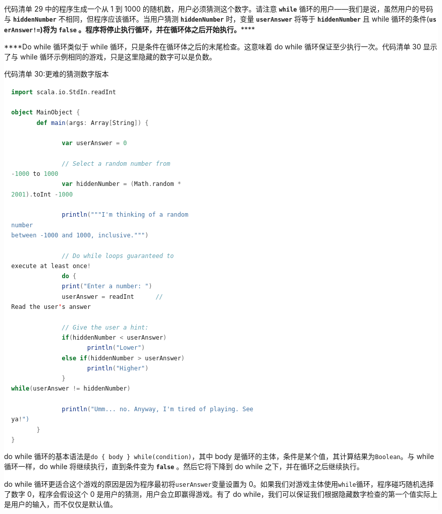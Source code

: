 代码清单 29 中的程序生成一个从 1 到 1000 的随机数，用户必须猜测这个数字。请注意 **`while`** 循环的用户——我们是说，虽然用户的号码与 **`hiddenNumber`** 不相同，但程序应该循环。当用户猜测 **`hiddenNumber`** 时，变量 **`userAnswer`** 将等于 **`hiddenNumber`** 且 while 循环的条件(**`userAnswer`******`!=`******)将为 **`false`** 。程序将停止执行循环，并在循环体之后开始执行。******

 ****Do while 循环类似于 while 循环，只是条件在循环体之后的末尾检查。这意味着 do while 循环保证至少执行一次。代码清单 30 显示了与 while 循环示例相同的游戏，只是这里隐藏的数字可以是负数。

代码清单 30:更难的猜测数字版本

```scala
  import scala.io.StdIn.readInt

  object MainObject {
         def main(args: Array[String]) {

                var userAnswer = 0

                // Select a random number from
  -1000 to 1000
                var hiddenNumber = (Math.random *
  2001).toInt -1000

                println("""I'm thinking of a random
  number
  between -1000 and 1000, inclusive.""")

                // Do while loops guaranteed to
  execute at least once!
                do {
                print("Enter a number: ")
                userAnswer = readInt      //
  Read the user's answer

                // Give the user a hint:
                if(hiddenNumber < userAnswer)
                       println("Lower")
                else if(hiddenNumber > userAnswer)
                       println("Higher")
                }
  while(userAnswer != hiddenNumber)

                println("Umm... no. Anyway, I'm tired of playing. See
  ya!")
         }
  }

```

do while 循环的基本语法是`do { body } while(condition)`，其中 body 是循环的主体，条件是某个值，其计算结果为`Boolean`。与 while 循环一样，do while 将继续执行，直到条件变为 **`false`** 。然后它将下降到 do while 之下，并在循环之后继续执行。

do while 循环更适合这个游戏的原因是因为程序最初将`userAnswer`变量设置为 0。如果我们对游戏主体使用`while`循环，程序碰巧随机选择了数字 0，程序会假设这个 0 是用户的猜测，用户会立即赢得游戏。有了 do while，我们可以保证我们根据隐藏数字检查的第一个值实际上是用户的输入，而不仅仅是默认值。
